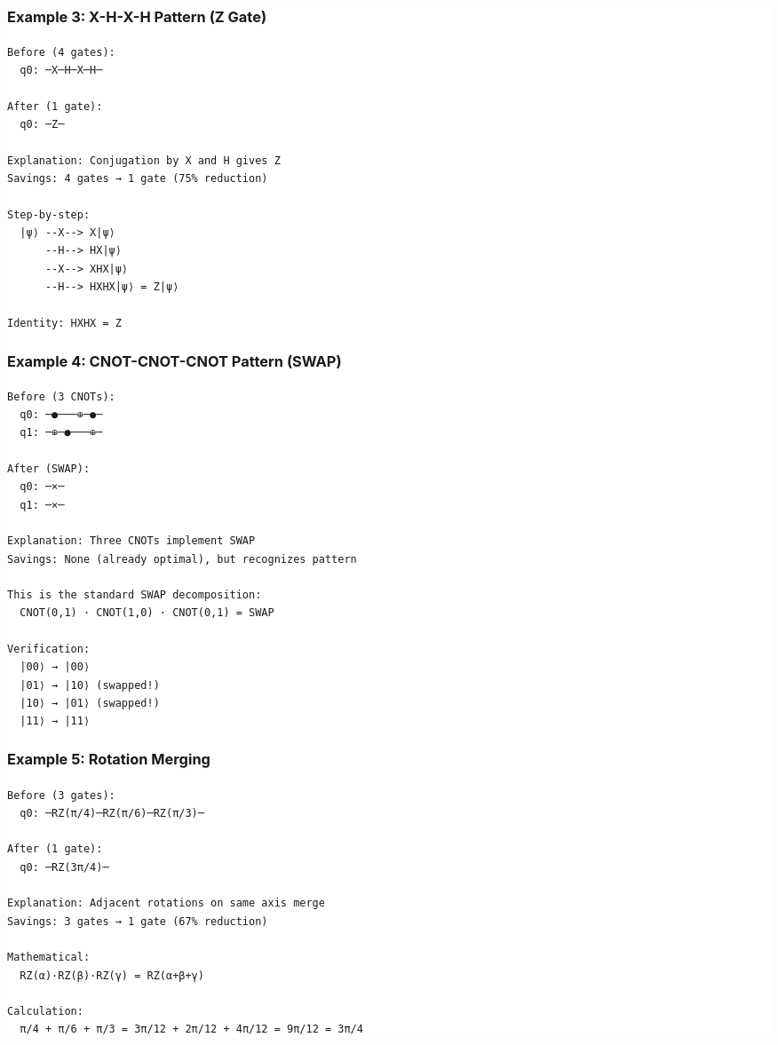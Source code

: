 ### Example 3: X-H-X-H Pattern (Z Gate)

```
Before (4 gates):
  q0: ─X─H─X─H─

After (1 gate):
  q0: ─Z─

Explanation: Conjugation by X and H gives Z
Savings: 4 gates → 1 gate (75% reduction)

Step-by-step:
  |ψ⟩ --X--> X|ψ⟩
      --H--> HX|ψ⟩
      --X--> XHX|ψ⟩
      --H--> HXHX|ψ⟩ = Z|ψ⟩

Identity: HXHX = Z
```

### Example 4: CNOT-CNOT-CNOT Pattern (SWAP)

```
Before (3 CNOTs):
  q0: ─●───⊕─●─
  q1: ─⊕─●───⊕─

After (SWAP):
  q0: ─×─
  q1: ─×─

Explanation: Three CNOTs implement SWAP
Savings: None (already optimal), but recognizes pattern

This is the standard SWAP decomposition:
  CNOT(0,1) · CNOT(1,0) · CNOT(0,1) = SWAP

Verification:
  |00⟩ → |00⟩
  |01⟩ → |10⟩ (swapped!)
  |10⟩ → |01⟩ (swapped!)
  |11⟩ → |11⟩
```

### Example 5: Rotation Merging

```
Before (3 gates):
  q0: ─RZ(π/4)─RZ(π/6)─RZ(π/3)─

After (1 gate):
  q0: ─RZ(3π/4)─

Explanation: Adjacent rotations on same axis merge
Savings: 3 gates → 1 gate (67% reduction)

Mathematical:
  RZ(α)·RZ(β)·RZ(γ) = RZ(α+β+γ)
  
Calculation:
  π/4 + π/6 + π/3 = 3π/12 + 2π/12 + 4π/12 = 9π/12 = 3π/4
```
